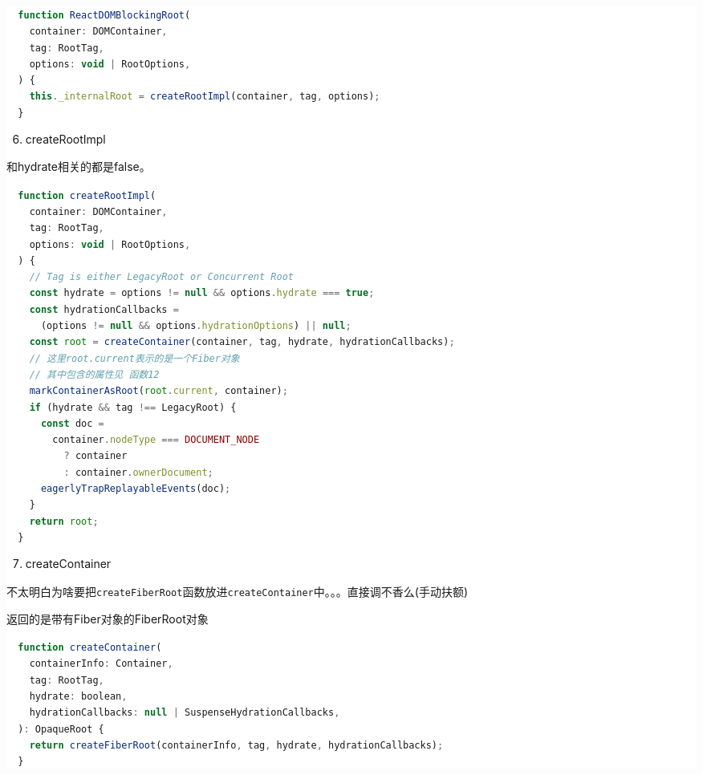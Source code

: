 ```js
  function ReactDOMBlockingRoot(
    container: DOMContainer,
    tag: RootTag,
    options: void | RootOptions,
  ) {
    this._internalRoot = createRootImpl(container, tag, options);
  }
```

6. createRootImpl

和hydrate相关的都是false。

```js
  function createRootImpl(
    container: DOMContainer,
    tag: RootTag,
    options: void | RootOptions,
  ) {
    // Tag is either LegacyRoot or Concurrent Root
    const hydrate = options != null && options.hydrate === true;
    const hydrationCallbacks =
      (options != null && options.hydrationOptions) || null;
    const root = createContainer(container, tag, hydrate, hydrationCallbacks);
    // 这里root.current表示的是一个Fiber对象
    // 其中包含的属性见 函数12
    markContainerAsRoot(root.current, container);
    if (hydrate && tag !== LegacyRoot) {
      const doc =
        container.nodeType === DOCUMENT_NODE
          ? container
          : container.ownerDocument;
      eagerlyTrapReplayableEvents(doc);
    }
    return root;
  }
```

7. createContainer

不太明白为啥要把`createFiberRoot`函数放进`createContainer`中。。。直接调不香么(手动扶额)

返回的是带有Fiber对象的FiberRoot对象

```js
  function createContainer(
    containerInfo: Container,
    tag: RootTag,
    hydrate: boolean,
    hydrationCallbacks: null | SuspenseHydrationCallbacks,
  ): OpaqueRoot {
    return createFiberRoot(containerInfo, tag, hydrate, hydrationCallbacks);
  }
```
